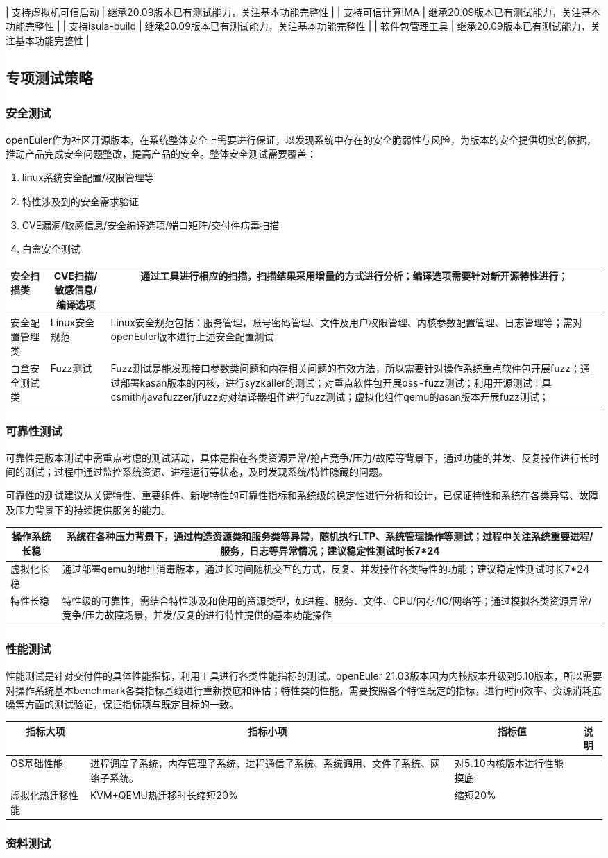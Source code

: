 | 支持虚拟机可信启动                        | 继承20.09版本已有测试能力，关注基本功能完整性                |
| 支持可信计算IMA                           | 继承20.09版本已有测试能力，关注基本功能完整性                |
| 支持isula-build                           | 继承20.09版本已有测试能力，关注基本功能完整性                |
| 软件包管理工具                            | 继承20.09版本已有测试能力，关注基本功能完整性                |

## 专项测试策略

### 安全测试

openEuler作为社区开源版本，在系统整体安全上需要进行保证，以发现系统中存在的安全脆弱性与风险，为版本的安全提供切实的依据，推动产品完成安全问题整改，提高产品的安全。整体安全测试需要覆盖：

1.  linux系统安全配置/权限管理等

2.  特性涉及到的安全需求验证

3.  CVE漏洞/敏感信息/安全编译选项/端口矩阵/交付件病毒扫描

4.  白盒安全测试

| 安全扫描类     | CVE扫描/敏感信息/编译选项 | 通过工具进行相应的扫描，扫描结果采用增量的方式进行分析；编译选项需要针对新开源特性进行； |
| :------------- | ------------------------- | ------------------------------------------------------------ |
| 安全配置管理类 | Linux安全规范             | Linux安全规范包括：服务管理，账号密码管理、文件及用户权限管理、内核参数配置管理、日志管理等；需对openEuler版本进行上述安全配置测试 |
| 白盒安全测试类 | Fuzz测试                  | Fuzz测试是能发现接口参数类问题和内存相关问题的有效方法，所以需要针对操作系统重点软件包开展fuzz；通过部署kasan版本的内核，进行syzkaller的测试；对重点软件包开展oss-fuzz测试；利用开源测试工具csmith/javafuzzer/jfuzz对对编译器组件进行fuzz测试；虚拟化组件qemu的asan版本开展fuzz测试； |

### 可靠性测试

可靠性是版本测试中需重点考虑的测试活动，具体是指在各类资源异常/抢占竞争/压力/故障等背景下，通过功能的并发、反复操作进行长时间的测试；过程中通过监控系统资源、进程运行等状态，及时发现系统/特性隐藏的问题。

可靠性的测试建议从关键特性、重要组件、新增特性的可靠性指标和系统级的稳定性进行分析和设计，已保证特性和系统在各类异常、故障及压力背景下的持续提供服务的能力。

| 操作系统长稳 | 系统在各种压力背景下，通过构造资源类和服务类等异常，随机执行LTP、系统管理操作等测试；过程中关注系统重要进程/服务，日志等异常情况；建议稳定性测试时长7\*24 |
| ------------ | ------------------------------------------------------------ |
| 虚拟化长稳   | 通过部署qemu的地址消毒版本，通过长时间随机交互的方式，反复、并发操作各类特性的功能；建议稳定性测试时长7\*24 |
| 特性长稳     | 特性级的可靠性，需结合特性涉及和使用的资源类型，如进程、服务、文件、CPU/内存/IO/网络等；通过模拟各类资源异常/竞争/压力故障场景，并发/反复的进行特性提供的基本功能操作 |

### 性能测试

性能测试是针对交付件的具体性能指标，利用工具进行各类性能指标的测试。openEuler 21.03版本因为内核版本升级到5.10版本，所以需要对操作系统基本benchmark各类指标基线进行重新摸底和评估；特性类的性能，需要按照各个特性既定的指标，进行时间效率、资源消耗底噪等方面的测试验证，保证指标项与既定目标的一致。

| **指标大项**     | **指标小项**                                                 | **指标值**              | **说明** |
| ---------------- | ------------------------------------------------------------ | ----------------------- | -------- |
| OS基础性能       | 进程调度子系统，内存管理子系统、进程通信子系统、系统调用、文件子系统、网络子系统。 | 对5.10内核版本进行性能摸底 |          |
| 虚拟化热迁移性能 | KVM+QEMU热迁移时长缩短20%                                    | 缩短20%                 |          |

### 资料测试
